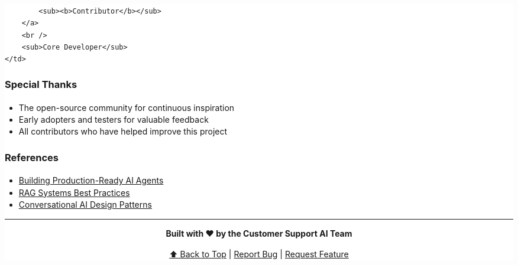             <sub><b>Contributor</b></sub>
        </a>
        <br />
        <sub>Core Developer</sub>
    </td>
</tr>
</table>

### Special Thanks

- The open-source community for continuous inspiration
- Early adopters and testers for valuable feedback
- All contributors who have helped improve this project

### References

- [Building Production-Ready AI Agents](https://example.com/paper1)
- [RAG Systems Best Practices](https://example.com/paper2)
- [Conversational AI Design Patterns](https://example.com/paper3)

---

<div align="center">

**Built with ❤️ by the Customer Support AI Team**

[⬆ Back to Top](#-customer-support-ai-agent) | [Report Bug](https://github.com/yourusername/customer-support-ai-agent/issues) | [Request Feature](https://github.com/yourusername/customer-support-ai-agent/issues)

</div>
